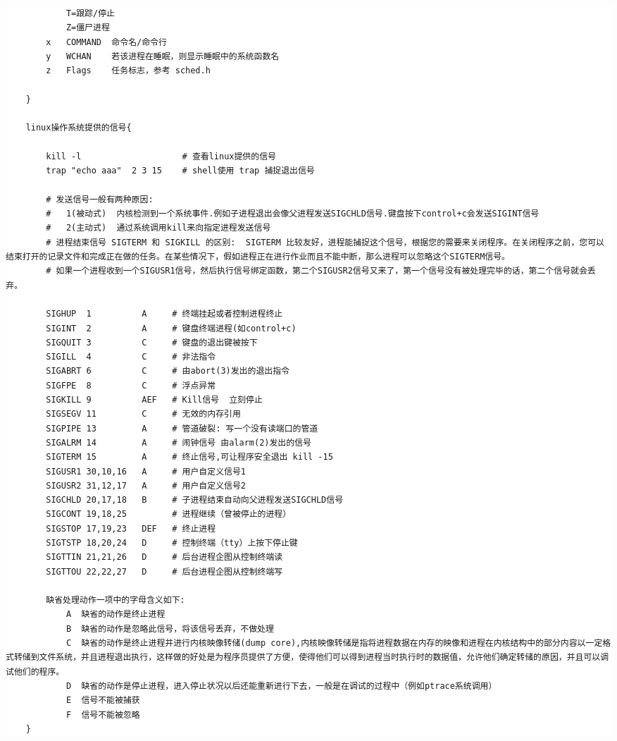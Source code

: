 				T=跟踪/停止
				Z=僵尸进程
			x   COMMAND  命令名/命令行
			y   WCHAN    若该进程在睡眠，则显示睡眠中的系统函数名
			z   Flags    任务标志，参考 sched.h

		}

		linux操作系统提供的信号{
			
			kill -l                    # 查看linux提供的信号
			trap "echo aaa"  2 3 15    # shell使用 trap 捕捉退出信号

			# 发送信号一般有两种原因:
			#   1(被动式)  内核检测到一个系统事件.例如子进程退出会像父进程发送SIGCHLD信号.键盘按下control+c会发送SIGINT信号
			#   2(主动式)  通过系统调用kill来向指定进程发送信号                             
			# 进程结束信号 SIGTERM 和 SIGKILL 的区别:  SIGTERM 比较友好，进程能捕捉这个信号，根据您的需要来关闭程序。在关闭程序之前，您可以结束打开的记录文件和完成正在做的任务。在某些情况下，假如进程正在进行作业而且不能中断，那么进程可以忽略这个SIGTERM信号。
			# 如果一个进程收到一个SIGUSR1信号，然后执行信号绑定函数，第二个SIGUSR2信号又来了，第一个信号没有被处理完毕的话，第二个信号就会丢弃。

			SIGHUP  1          A     # 终端挂起或者控制进程终止
			SIGINT  2          A     # 键盘终端进程(如control+c)
			SIGQUIT 3          C     # 键盘的退出键被按下
			SIGILL  4          C     # 非法指令
			SIGABRT 6          C     # 由abort(3)发出的退出指令
			SIGFPE  8          C     # 浮点异常
			SIGKILL 9          AEF   # Kill信号  立刻停止
			SIGSEGV 11         C     # 无效的内存引用
			SIGPIPE 13         A     # 管道破裂: 写一个没有读端口的管道
			SIGALRM 14         A     # 闹钟信号 由alarm(2)发出的信号 
			SIGTERM 15         A     # 终止信号,可让程序安全退出 kill -15
			SIGUSR1 30,10,16   A     # 用户自定义信号1
			SIGUSR2 31,12,17   A     # 用户自定义信号2
			SIGCHLD 20,17,18   B     # 子进程结束自动向父进程发送SIGCHLD信号
			SIGCONT 19,18,25         # 进程继续（曾被停止的进程）
			SIGSTOP 17,19,23   DEF   # 终止进程
			SIGTSTP 18,20,24   D     # 控制终端（tty）上按下停止键
			SIGTTIN 21,21,26   D     # 后台进程企图从控制终端读
			SIGTTOU 22,22,27   D     # 后台进程企图从控制终端写
			
			缺省处理动作一项中的字母含义如下:
				A  缺省的动作是终止进程
				B  缺省的动作是忽略此信号，将该信号丢弃，不做处理
				C  缺省的动作是终止进程并进行内核映像转储(dump core),内核映像转储是指将进程数据在内存的映像和进程在内核结构中的部分内容以一定格式转储到文件系统，并且进程退出执行，这样做的好处是为程序员提供了方便，使得他们可以得到进程当时执行时的数据值，允许他们确定转储的原因，并且可以调试他们的程序。
				D  缺省的动作是停止进程，进入停止状况以后还能重新进行下去，一般是在调试的过程中（例如ptrace系统调用）
				E  信号不能被捕获
				F  信号不能被忽略
		}
